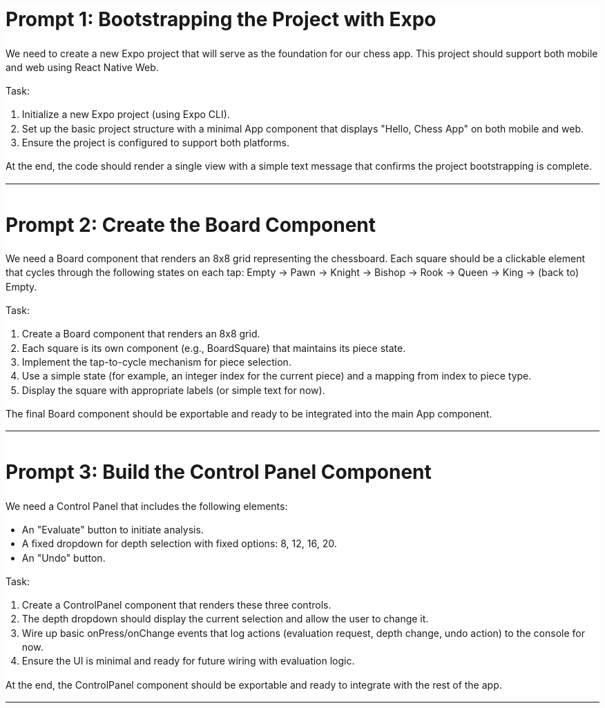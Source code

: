 # Prompt 1: Bootstrapping the Project with Expo

We need to create a new Expo project that will serve as the foundation for our chess app. This project should support both mobile and web using React Native Web.

Task:

1. Initialize a new Expo project (using Expo CLI).
2. Set up the basic project structure with a minimal App component that displays "Hello, Chess App" on both mobile and web.
3. Ensure the project is configured to support both platforms.

At the end, the code should render a single view with a simple text message that confirms the project bootstrapping is complete.

---

# Prompt 2: Create the Board Component

We need a Board component that renders an 8x8 grid representing the chessboard. Each square should be a clickable element that cycles through the following states on each tap:
Empty → Pawn → Knight → Bishop → Rook → Queen → King → (back to) Empty.

Task:

1. Create a Board component that renders an 8x8 grid.
2. Each square is its own component (e.g., BoardSquare) that maintains its piece state.
3. Implement the tap-to-cycle mechanism for piece selection.
4. Use a simple state (for example, an integer index for the current piece) and a mapping from index to piece type.
5. Display the square with appropriate labels (or simple text for now).

The final Board component should be exportable and ready to be integrated into the main App component.

---

# Prompt 3: Build the Control Panel Component

We need a Control Panel that includes the following elements:

- An "Evaluate" button to initiate analysis.
- A fixed dropdown for depth selection with fixed options: 8, 12, 16, 20.
- An "Undo" button.

Task:

1. Create a ControlPanel component that renders these three controls.
2. The depth dropdown should display the current selection and allow the user to change it.
3. Wire up basic onPress/onChange events that log actions (evaluation request, depth change, undo action) to the console for now.
4. Ensure the UI is minimal and ready for future wiring with evaluation logic.

At the end, the ControlPanel component should be exportable and ready to integrate with the rest of the app.

---